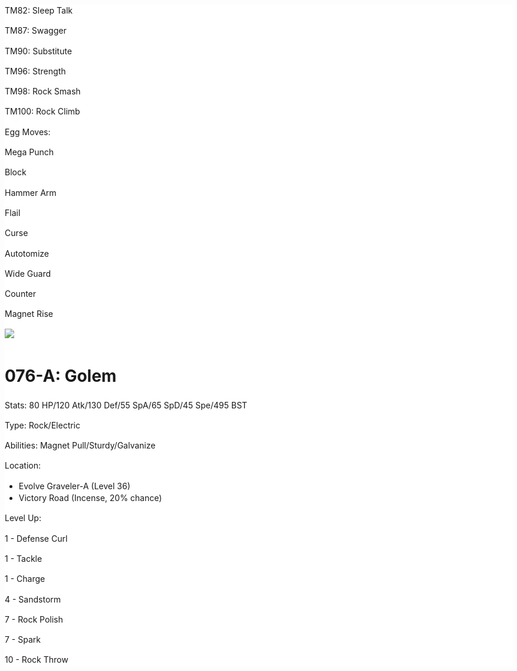 TM82: Sleep Talk

TM87: Swagger

TM90: Substitute

TM96: Strength

TM98: Rock Smash

TM100: Rock Climb

Egg Moves: 

Mega Punch

Block

Hammer Arm

Flail

Curse

Autotomize

Wide Guard

Counter

Magnet Rise

![](../img/extra/Aspose.Words.93fc93ff-581c-4c3d-90ef-03a975ea107a.015.png)

# 076-A: Golem

Stats: 80 HP/120 Atk/130 Def/55 SpA/65 SpD/45 Spe/495 BST

Type: Rock/Electric

Abilities: Magnet Pull/Sturdy/Galvanize

Location: 

- Evolve Graveler-A (Level 36)
- Victory Road (Incense, 20% chance)

Level Up: 

1 - Defense Curl

1 - Tackle

1 - Charge

4 - Sandstorm

7 - Rock Polish

7 - Spark

10 - Rock Throw
